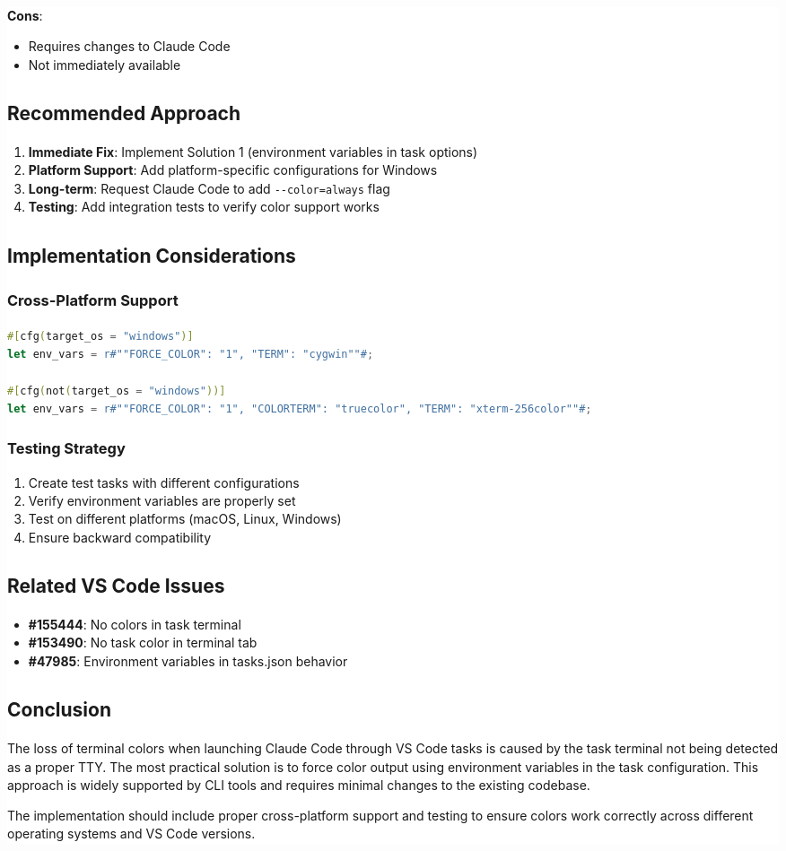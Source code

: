 **Cons**: 
- Requires changes to Claude Code
- Not immediately available

## Recommended Approach

1. **Immediate Fix**: Implement Solution 1 (environment variables in task options)
2. **Platform Support**: Add platform-specific configurations for Windows
3. **Long-term**: Request Claude Code to add `--color=always` flag
4. **Testing**: Add integration tests to verify color support works

## Implementation Considerations

### Cross-Platform Support
```rust
#[cfg(target_os = "windows")]
let env_vars = r#""FORCE_COLOR": "1", "TERM": "cygwin""#;

#[cfg(not(target_os = "windows"))]
let env_vars = r#""FORCE_COLOR": "1", "COLORTERM": "truecolor", "TERM": "xterm-256color""#;
```

### Testing Strategy
1. Create test tasks with different configurations
2. Verify environment variables are properly set
3. Test on different platforms (macOS, Linux, Windows)
4. Ensure backward compatibility

## Related VS Code Issues
- **#155444**: No colors in task terminal
- **#153490**: No task color in terminal tab
- **#47985**: Environment variables in tasks.json behavior

## Conclusion

The loss of terminal colors when launching Claude Code through VS Code tasks is caused by the task terminal not being detected as a proper TTY. The most practical solution is to force color output using environment variables in the task configuration. This approach is widely supported by CLI tools and requires minimal changes to the existing codebase.

The implementation should include proper cross-platform support and testing to ensure colors work correctly across different operating systems and VS Code versions.